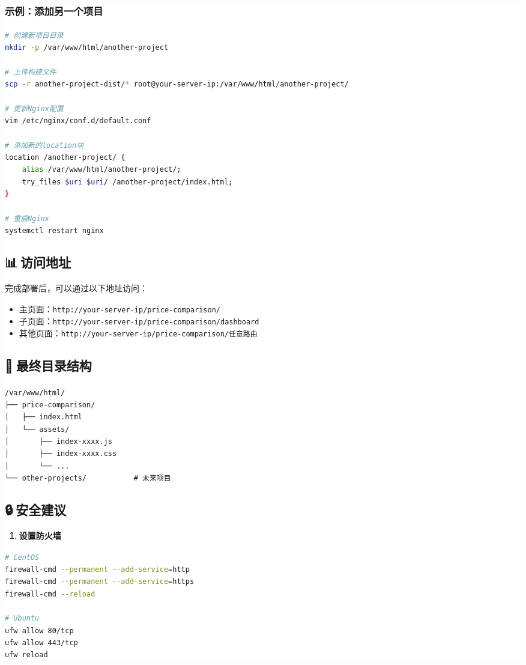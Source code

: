 ### 示例：添加另一个项目
```bash
# 创建新项目目录
mkdir -p /var/www/html/another-project

# 上传构建文件
scp -r another-project-dist/* root@your-server-ip:/var/www/html/another-project/

# 更新Nginx配置
vim /etc/nginx/conf.d/default.conf

# 添加新的location块
location /another-project/ {
    alias /var/www/html/another-project/;
    try_files $uri $uri/ /another-project/index.html;
}

# 重启Nginx
systemctl restart nginx
```

## 📊 访问地址

完成部署后，可以通过以下地址访问：
- 主页面：`http://your-server-ip/price-comparison/`
- 子页面：`http://your-server-ip/price-comparison/dashboard`
- 其他页面：`http://your-server-ip/price-comparison/任意路由`

## 📁 最终目录结构

```
/var/www/html/
├── price-comparison/
│   ├── index.html
│   └── assets/
│       ├── index-xxxx.js
│       ├── index-xxxx.css
│       └── ...
└── other-projects/           # 未来项目
```

## 🔒 安全建议

1. **设置防火墙**
```bash
# CentOS
firewall-cmd --permanent --add-service=http
firewall-cmd --permanent --add-service=https
firewall-cmd --reload

# Ubuntu
ufw allow 80/tcp
ufw allow 443/tcp
ufw reload
```
